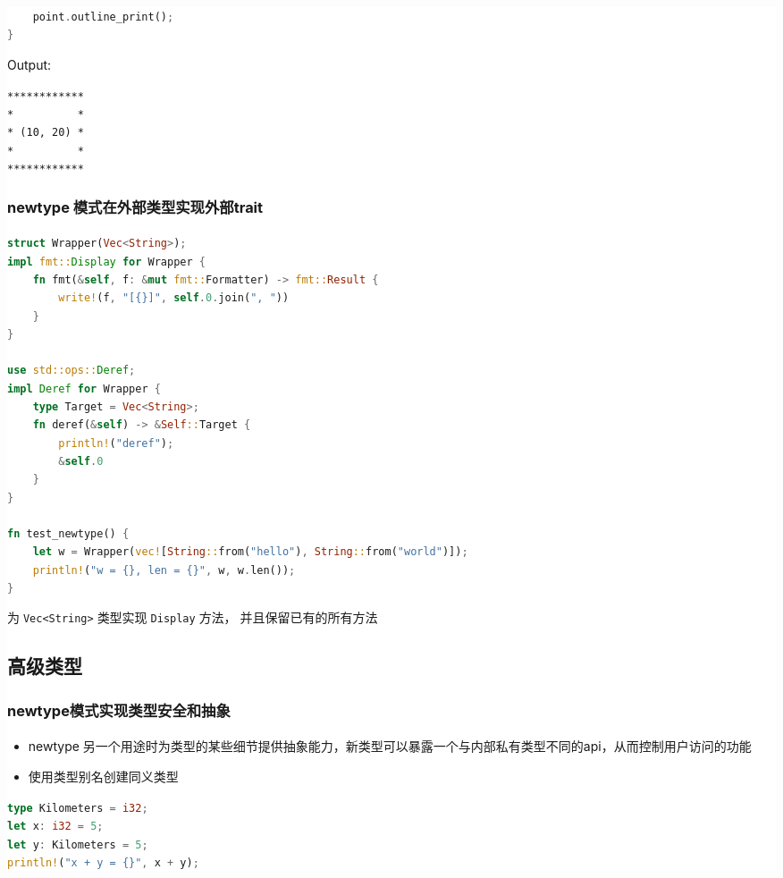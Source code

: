 ```rust
    point.outline_print();
}
```

Output:

```
************
*          *
* (10, 20) *
*          *
************
```

### newtype 模式在外部类型实现外部trait

```rust
struct Wrapper(Vec<String>);
impl fmt::Display for Wrapper {
    fn fmt(&self, f: &mut fmt::Formatter) -> fmt::Result {
        write!(f, "[{}]", self.0.join(", "))
    }
}

use std::ops::Deref;
impl Deref for Wrapper {
    type Target = Vec<String>;
    fn deref(&self) -> &Self::Target {
        println!("deref");
        &self.0
    }
}

fn test_newtype() {
    let w = Wrapper(vec![String::from("hello"), String::from("world")]);
    println!("w = {}, len = {}", w, w.len());
}

```

为 `Vec<String>` 类型实现 `Display` 方法， 并且保留已有的所有方法

## 高级类型

### newtype模式实现类型安全和抽象

* newtype 另一个用途时为类型的某些细节提供抽象能力，新类型可以暴露一个与内部私有类型不同的api，从而控制用户访问的功能

* 使用类型别名创建同义类型 

```rust
type Kilometers = i32;
let x: i32 = 5;
let y: Kilometers = 5;
println!("x + y = {}", x + y);
```
